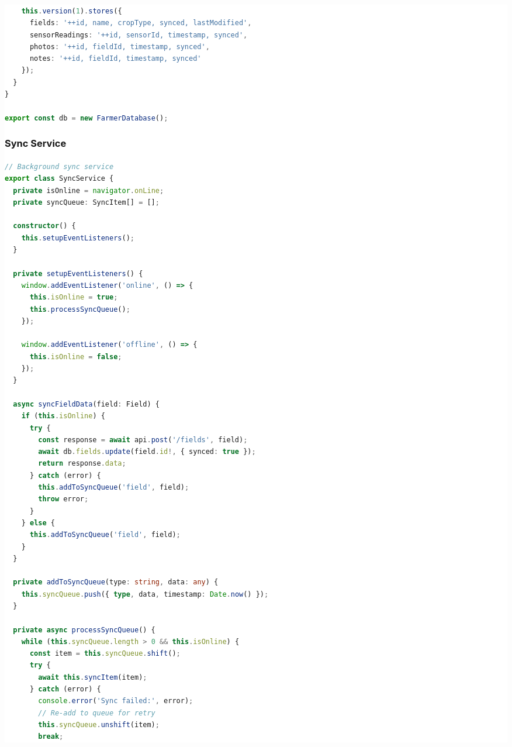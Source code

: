 ```typescript
    this.version(1).stores({
      fields: '++id, name, cropType, synced, lastModified',
      sensorReadings: '++id, sensorId, timestamp, synced',
      photos: '++id, fieldId, timestamp, synced',
      notes: '++id, fieldId, timestamp, synced'
    });
  }
}

export const db = new FarmerDatabase();
```

### Sync Service
```typescript
// Background sync service
export class SyncService {
  private isOnline = navigator.onLine;
  private syncQueue: SyncItem[] = [];

  constructor() {
    this.setupEventListeners();
  }

  private setupEventListeners() {
    window.addEventListener('online', () => {
      this.isOnline = true;
      this.processSyncQueue();
    });

    window.addEventListener('offline', () => {
      this.isOnline = false;
    });
  }

  async syncFieldData(field: Field) {
    if (this.isOnline) {
      try {
        const response = await api.post('/fields', field);
        await db.fields.update(field.id!, { synced: true });
        return response.data;
      } catch (error) {
        this.addToSyncQueue('field', field);
        throw error;
      }
    } else {
      this.addToSyncQueue('field', field);
    }
  }

  private addToSyncQueue(type: string, data: any) {
    this.syncQueue.push({ type, data, timestamp: Date.now() });
  }

  private async processSyncQueue() {
    while (this.syncQueue.length > 0 && this.isOnline) {
      const item = this.syncQueue.shift();
      try {
        await this.syncItem(item);
      } catch (error) {
        console.error('Sync failed:', error);
        // Re-add to queue for retry
        this.syncQueue.unshift(item);
        break;
```